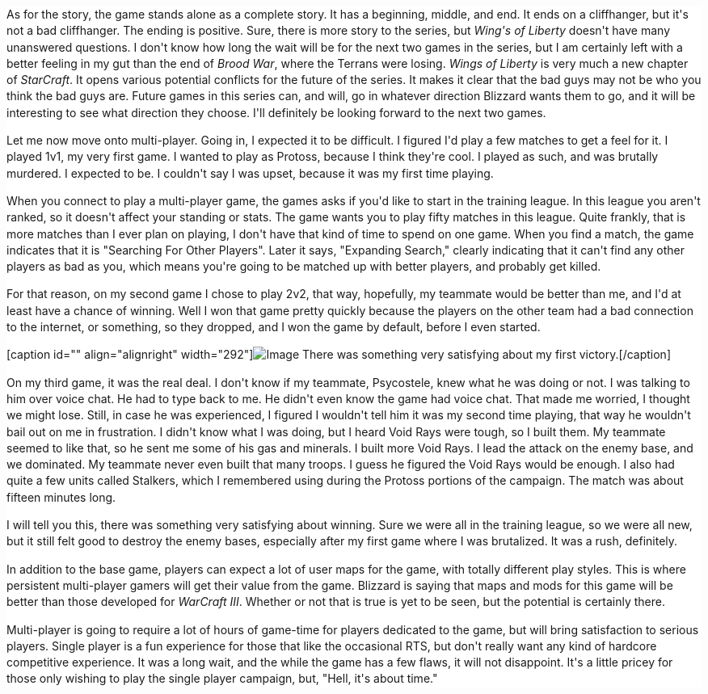 As for the story, the game stands alone as a complete story. It has a beginning, middle, and end. It ends on a cliffhanger, but it's not a bad cliffhanger. The ending is positive. Sure, there is more story to the series, but <i>Wing's of Liberty</i> doesn't have many unanswered questions. I don't know how long the wait will be for the next two games in the series, but I am certainly left with a better feeling in my gut than the end of <i>Brood War</i>, where the Terrans were losing. <i>Wings of Liberty</i> is very much a new chapter of <i>StarCraft</i>. It opens various potential conflicts for the future of the series. It makes it clear that the bad guys may not be who you think the bad guys are. Future games in this series can, and will, go in whatever direction Blizzard wants them to go, and it will be interesting to see what direction they choose. I'll definitely be looking forward to the next two games.

Let me now move onto multi-player. Going in, I expected it to be difficult. I figured I'd play a few matches to get a feel for it. I played 1v1, my very first game. I wanted to play as Protoss, because I think they're cool. I played as such, and was brutally murdered. I expected to be. I couldn't say I was upset, because it was my first time playing.

When you connect to play a multi-player game, the games asks if you'd like to start in the training league. In this league you aren't ranked, so it doesn't affect your standing or stats. The game wants you to play fifty matches in this league. Quite frankly, that is more matches than I ever plan on playing, I don't have that kind of time to spend on one game. When you find a match, the game indicates that it is "Searching For Other Players". Later it says, "Expanding Search," clearly indicating that it can't find any other players as bad as you, which means you're going to be matched up with better players, and probably get killed.

For that reason, on my second game I chose to play 2v2, that way, hopefully, my teammate would be better than me, and I'd at least have a chance of winning. Well I won that game pretty quickly because the players on the other team had a bad connection to the internet, or something, so they dropped, and I won the game by default, before I even started.

[caption id="" align="alignright" width="292"]![Image](/https://www.jackeverett.com/rc_files/s/c/sc2r4.JPG) There was something very satisfying about my first victory.[/caption]

On my third game, it was the real deal. I don't know if my teammate, Psycostele, knew what he was doing or not. I was talking to him over voice chat. He had to type back to me. He didn't even know the game had voice chat. That made me worried, I thought we might lose. Still, in case he was experienced, I figured I wouldn't tell him it was my second time playing, that way he wouldn't bail out on me in frustration. I didn't know what I was doing, but I heard Void Rays were tough, so I built them. My teammate seemed to like that, so he sent me some of his gas and minerals. I built more Void Rays. I lead the attack on the enemy base, and we dominated. My teammate never even built that many troops. I guess he figured the Void Rays would be enough. I also had quite a few units called Stalkers, which I remembered using during the Protoss portions of the campaign. The match was about fifteen minutes long.

I will tell you this, there was something very satisfying about winning. Sure we were all in the training league, so we were all new, but it still felt good to destroy the enemy bases, especially after my first game where I was brutalized. It was a rush, definitely.

In addition to the base game, players can expect a lot of user maps for the game, with totally different play styles. This is where persistent multi-player gamers will get their value from the game. Blizzard is saying that maps and mods for this game will be better than those developed for <i>WarCraft III</i>. Whether or not that is true is yet to be seen, but the potential is certainly there.

Multi-player is going to require a lot of hours of game-time for players dedicated to the game, but will bring satisfaction to serious players. Single player is a fun experience for those that like the occasional RTS, but don't really want any kind of hardcore competitive experience. It was a long wait, and the while the game has a few flaws, it will not disappoint. It's a little pricey for those only wishing to play the single player campaign, but, "Hell, it's about time."
